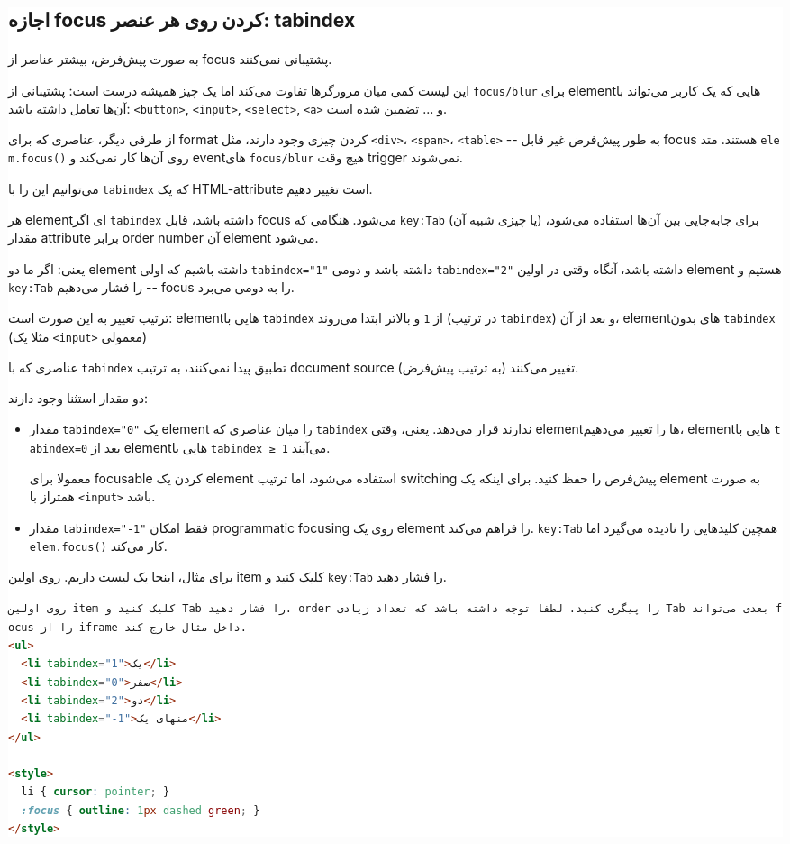 ```warn header="از دست دادن focus ایجاد شده توسط جاوااسکریپت"
```
## اجازه focus کردن روی هر عنصر: tabindex

به صورت پیش‌فرض، بیشتر عناصر از focus پشتیبانی نمی‌کنند.

این لیست کمی میان مرورگرها تفاوت می‌کند اما یک چیز همیشه درست است: پشتیبانی از `focus/blur` برای elementهایی که یک کاربر می‌تواند با آن‌ها تعامل داشته باشد:‌ `<button>`, `<input>`, `<select>`, `<a>` و ... تضمین شده است.

از طرفی دیگر، عناصری که برای format کردن چیزی وجود دارند،‌ مثل `<div>`، `<span>`، `<table>` -- به طور پیش‌فرض غیر قابل focus هستند. متد `elem.focus()` روی آن‌ها کار نمی‌کند و eventهای `focus/blur` هیچ وقت trigger نمی‌شوند. 

می‌توانیم این را با `tabindex` که یک HTML-attribute است تغییر دهیم.

هر elementای اگر `tabindex` داشته باشد، قابل focus می‌شود. هنگامی که `key:Tab` (یا چیزی شبیه آن) برای جابه‌جایی بین آن‌ها استفاده می‌شود،‌ مقدار attribute برابر order number آن element می‌شود. 

یعنی: اگر ما دو element داشته باشیم که اولی `tabindex="1"` داشته باشد و دومی `tabindex="2"` داشته باشد، آنگاه وقتی در اولین element هستیم و `key:Tab` را فشار می‌دهیم -- focus را به دومی می‌برد.

ترتیب تغییر به این صورت است: elementهایی با `tabindex` از `1` و بالاتر ابتدا می‌روند (در ترتیب `tabindex`) و بعد از آن، elementهای بدون `tabindex` (مثلا یک `<input>` معمولی)

عناصری که با `tabindex` تطبیق پیدا نمی‌کنند، به ترتیب document source (به ترتیب پیش‌فرض) تغییر می‌کنند. 

دو مقدار استثنا وجود دارند:‌

- مقدار `tabindex="0"` یک element را میان عناصری که `tabindex` ندارند قرار می‌دهد. یعنی،‌ وقتی elementها را تغییر می‌دهیم، elementهایی با `tabindex=0` بعد از elementهایی با `tabindex ≥ 1` می‌آیند.

    معمولا برای focusable کردن یک element استفاده می‌شود، اما ترتیب switching پیش‌فرض را حفظ کنید. برای اینکه یک element به صورت همتراز با `<input>` باشد. 

- مقدار `tabindex="-1"` فقط امکان programmatic focusing روی یک element را فراهم می‌کند. `key:Tab` همچین کلیدهایی را نادیده می‌گیرد اما `elem.focus()` کار می‌کند.

برای مثال، اینجا یک لیست داریم. روی اولین item کلیک کنید و `key:Tab` را فشار دهید.

```html autorun no-beautify
روی اولین item کلیک کنید و Tab را فشار دهید. order را پیگری کنید. لطفا توجه داشته باشد که تعداد زیادی Tab بعدی می‌تواند focus را از iframe داخل مثال خارج کند.
<ul>
  <li tabindex="1">یک</li>
  <li tabindex="0">صفر</li>
  <li tabindex="2">دو</li>
  <li tabindex="-1">منهای یک</li>
</ul>

<style>
  li { cursor: pointer; }
  :focus { outline: 1px dashed green; }
</style>
```
